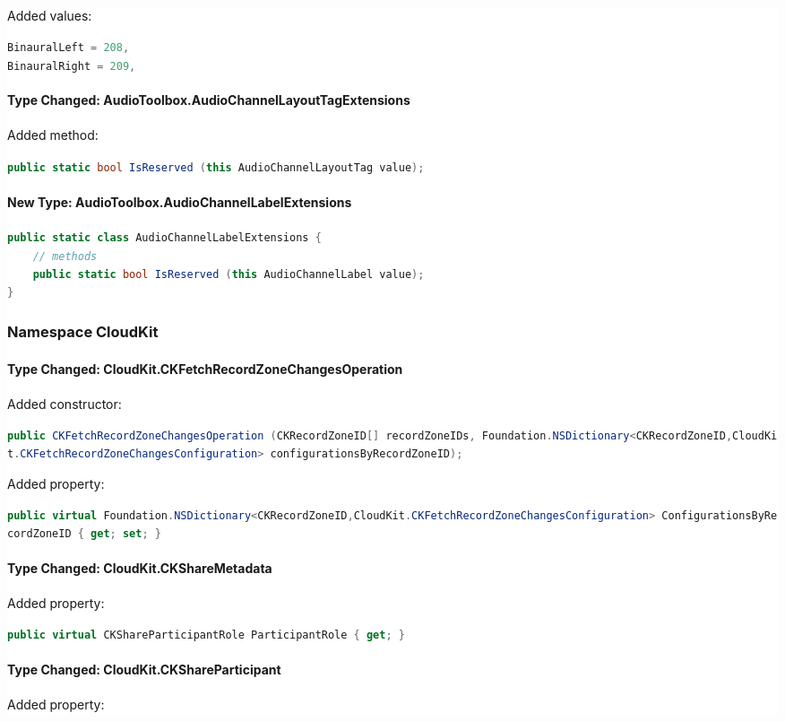 Added values:

```csharp
BinauralLeft = 208,
BinauralRight = 209,
```


#### Type Changed: AudioToolbox.AudioChannelLayoutTagExtensions

Added method:

```csharp
public static bool IsReserved (this AudioChannelLayoutTag value);
```


#### New Type: AudioToolbox.AudioChannelLabelExtensions

```csharp
public static class AudioChannelLabelExtensions {
	// methods
	public static bool IsReserved (this AudioChannelLabel value);
}
```


### Namespace CloudKit

#### Type Changed: CloudKit.CKFetchRecordZoneChangesOperation

Added constructor:

```csharp
public CKFetchRecordZoneChangesOperation (CKRecordZoneID[] recordZoneIDs, Foundation.NSDictionary<CKRecordZoneID,CloudKit.CKFetchRecordZoneChangesConfiguration> configurationsByRecordZoneID);
```

Added property:

```csharp
public virtual Foundation.NSDictionary<CKRecordZoneID,CloudKit.CKFetchRecordZoneChangesConfiguration> ConfigurationsByRecordZoneID { get; set; }
```


#### Type Changed: CloudKit.CKShareMetadata

Added property:

```csharp
public virtual CKShareParticipantRole ParticipantRole { get; }
```


#### Type Changed: CloudKit.CKShareParticipant

Added property:
